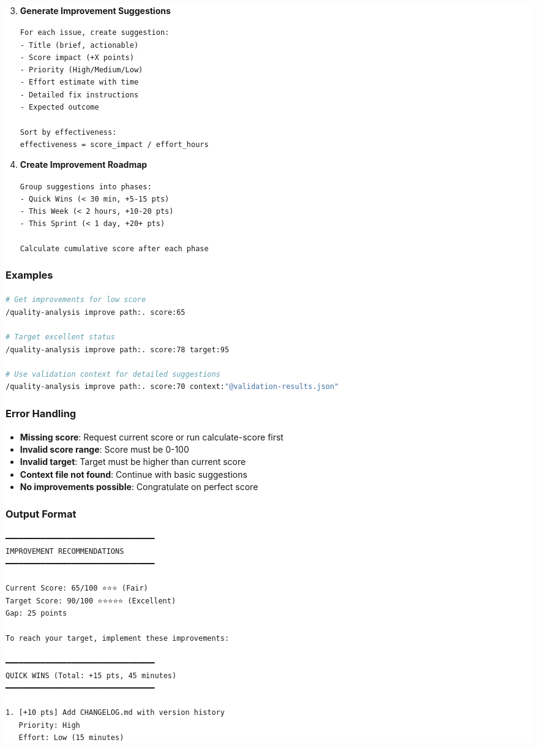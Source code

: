 
3. **Generate Improvement Suggestions**
   ```
   For each issue, create suggestion:
   - Title (brief, actionable)
   - Score impact (+X points)
   - Priority (High/Medium/Low)
   - Effort estimate with time
   - Detailed fix instructions
   - Expected outcome

   Sort by effectiveness:
   effectiveness = score_impact / effort_hours
   ```

4. **Create Improvement Roadmap**
   ```
   Group suggestions into phases:
   - Quick Wins (< 30 min, +5-15 pts)
   - This Week (< 2 hours, +10-20 pts)
   - This Sprint (< 1 day, +20+ pts)

   Calculate cumulative score after each phase
   ```

### Examples

```bash
# Get improvements for low score
/quality-analysis improve path:. score:65

# Target excellent status
/quality-analysis improve path:. score:78 target:95

# Use validation context for detailed suggestions
/quality-analysis improve path:. score:70 context:"@validation-results.json"
```

### Error Handling

- **Missing score**: Request current score or run calculate-score first
- **Invalid score range**: Score must be 0-100
- **Invalid target**: Target must be higher than current score
- **Context file not found**: Continue with basic suggestions
- **No improvements possible**: Congratulate on perfect score

### Output Format

```
━━━━━━━━━━━━━━━━━━━━━━━━━━━━━━━━━━
IMPROVEMENT RECOMMENDATIONS
━━━━━━━━━━━━━━━━━━━━━━━━━━━━━━━━━━

Current Score: 65/100 ⭐⭐⭐ (Fair)
Target Score: 90/100 ⭐⭐⭐⭐⭐ (Excellent)
Gap: 25 points

To reach your target, implement these improvements:

━━━━━━━━━━━━━━━━━━━━━━━━━━━━━━━━━━
QUICK WINS (Total: +15 pts, 45 minutes)
━━━━━━━━━━━━━━━━━━━━━━━━━━━━━━━━━━

1. [+10 pts] Add CHANGELOG.md with version history
   Priority: High
   Effort: Low (15 minutes)
```